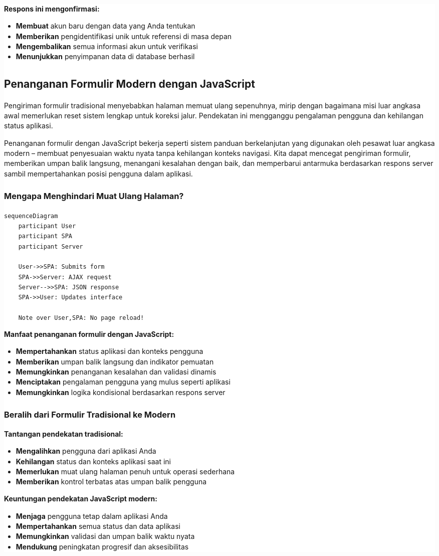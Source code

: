 **Respons ini mengonfirmasi:**
- **Membuat** akun baru dengan data yang Anda tentukan
- **Memberikan** pengidentifikasi unik untuk referensi di masa depan
- **Mengembalikan** semua informasi akun untuk verifikasi
- **Menunjukkan** penyimpanan data di database berhasil

## Penanganan Formulir Modern dengan JavaScript

Pengiriman formulir tradisional menyebabkan halaman memuat ulang sepenuhnya, mirip dengan bagaimana misi luar angkasa awal memerlukan reset sistem lengkap untuk koreksi jalur. Pendekatan ini mengganggu pengalaman pengguna dan kehilangan status aplikasi.

Penanganan formulir dengan JavaScript bekerja seperti sistem panduan berkelanjutan yang digunakan oleh pesawat luar angkasa modern – membuat penyesuaian waktu nyata tanpa kehilangan konteks navigasi. Kita dapat mencegat pengiriman formulir, memberikan umpan balik langsung, menangani kesalahan dengan baik, dan memperbarui antarmuka berdasarkan respons server sambil mempertahankan posisi pengguna dalam aplikasi.

### Mengapa Menghindari Muat Ulang Halaman?

```mermaid
sequenceDiagram
    participant User
    participant SPA
    participant Server
    
    User->>SPA: Submits form
    SPA->>Server: AJAX request
    Server-->>SPA: JSON response
    SPA->>User: Updates interface
    
    Note over User,SPA: No page reload!
```

**Manfaat penanganan formulir dengan JavaScript:**
- **Mempertahankan** status aplikasi dan konteks pengguna
- **Memberikan** umpan balik langsung dan indikator pemuatan
- **Memungkinkan** penanganan kesalahan dan validasi dinamis
- **Menciptakan** pengalaman pengguna yang mulus seperti aplikasi
- **Memungkinkan** logika kondisional berdasarkan respons server

### Beralih dari Formulir Tradisional ke Modern

**Tantangan pendekatan tradisional:**
- **Mengalihkan** pengguna dari aplikasi Anda
- **Kehilangan** status dan konteks aplikasi saat ini
- **Memerlukan** muat ulang halaman penuh untuk operasi sederhana
- **Memberikan** kontrol terbatas atas umpan balik pengguna

**Keuntungan pendekatan JavaScript modern:**
- **Menjaga** pengguna tetap dalam aplikasi Anda
- **Mempertahankan** semua status dan data aplikasi
- **Memungkinkan** validasi dan umpan balik waktu nyata
- **Mendukung** peningkatan progresif dan aksesibilitas
